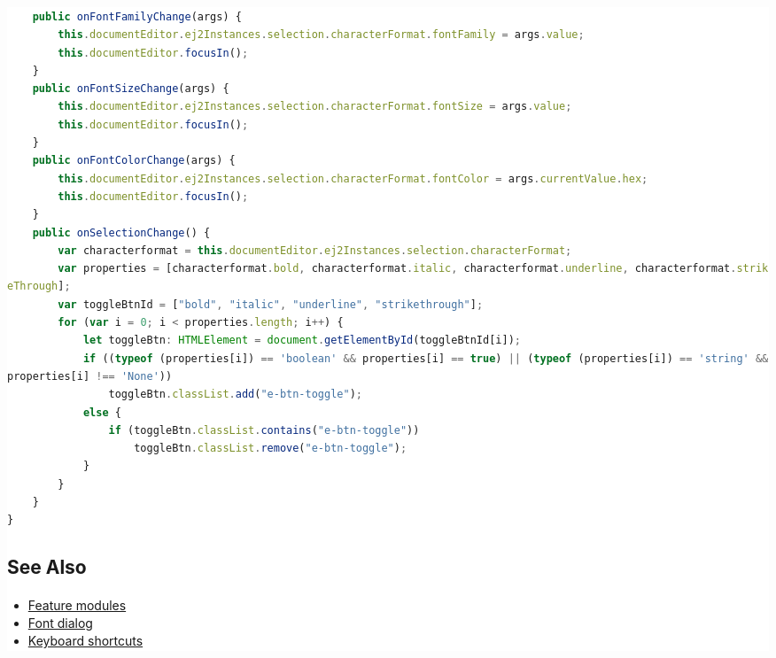 ```typescript
    public onFontFamilyChange(args) {
        this.documentEditor.ej2Instances.selection.characterFormat.fontFamily = args.value;
        this.documentEditor.focusIn();
    }
    public onFontSizeChange(args) {
        this.documentEditor.ej2Instances.selection.characterFormat.fontSize = args.value;
        this.documentEditor.focusIn();
    }
    public onFontColorChange(args) {
        this.documentEditor.ej2Instances.selection.characterFormat.fontColor = args.currentValue.hex;
        this.documentEditor.focusIn();
    }
    public onSelectionChange() {
        var characterformat = this.documentEditor.ej2Instances.selection.characterFormat;
        var properties = [characterformat.bold, characterformat.italic, characterformat.underline, characterformat.strikeThrough];
        var toggleBtnId = ["bold", "italic", "underline", "strikethrough"];
        for (var i = 0; i < properties.length; i++) {
            let toggleBtn: HTMLElement = document.getElementById(toggleBtnId[i]);
            if ((typeof (properties[i]) == 'boolean' && properties[i] == true) || (typeof (properties[i]) == 'string' && properties[i] !== 'None'))
                toggleBtn.classList.add("e-btn-toggle");
            else {
                if (toggleBtn.classList.contains("e-btn-toggle"))
                    toggleBtn.classList.remove("e-btn-toggle");
            }
        }
    }
}

```

## See Also

* [Feature modules](../document-editor/feature-module/)
* [Font dialog](../document-editor/dialog#font-dialog/)
* [Keyboard shortcuts](../document-editor/keyboard-shortcut#text-formatting/)